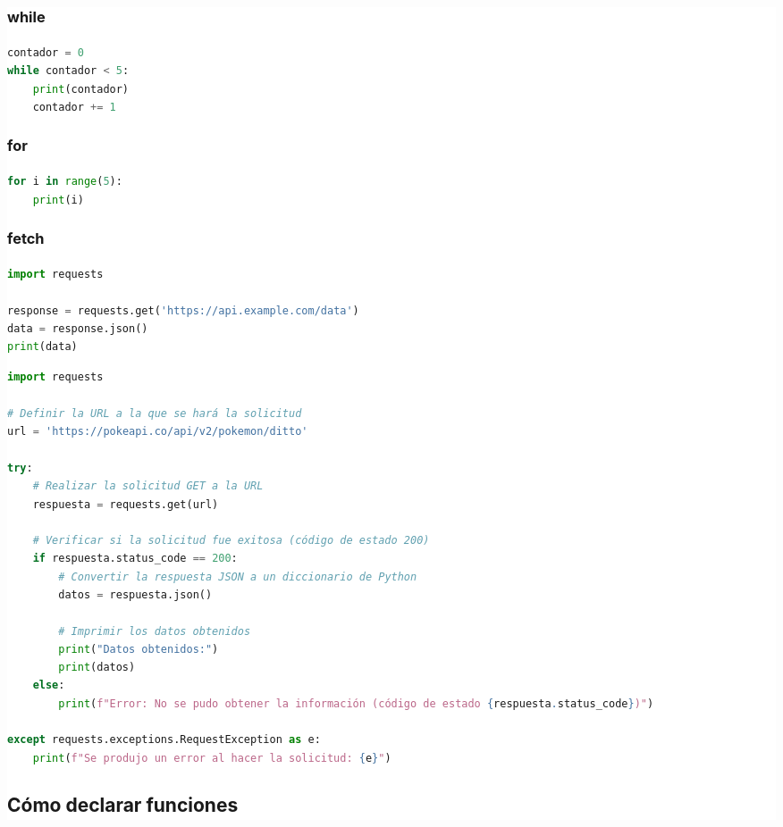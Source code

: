 ### while

```python
contador = 0
while contador < 5:
    print(contador)
    contador += 1
```

### for

```python
for i in range(5):
    print(i)
```

### fetch

```python
import requests

response = requests.get('https://api.example.com/data')
data = response.json()
print(data)
```

```python
import requests

# Definir la URL a la que se hará la solicitud
url = 'https://pokeapi.co/api/v2/pokemon/ditto'

try:
    # Realizar la solicitud GET a la URL
    respuesta = requests.get(url)

    # Verificar si la solicitud fue exitosa (código de estado 200)
    if respuesta.status_code == 200:
        # Convertir la respuesta JSON a un diccionario de Python
        datos = respuesta.json()

        # Imprimir los datos obtenidos
        print("Datos obtenidos:")
        print(datos)
    else:
        print(f"Error: No se pudo obtener la información (código de estado {respuesta.status_code})")

except requests.exceptions.RequestException as e:
    print(f"Se produjo un error al hacer la solicitud: {e}")
```

## Cómo declarar funciones
